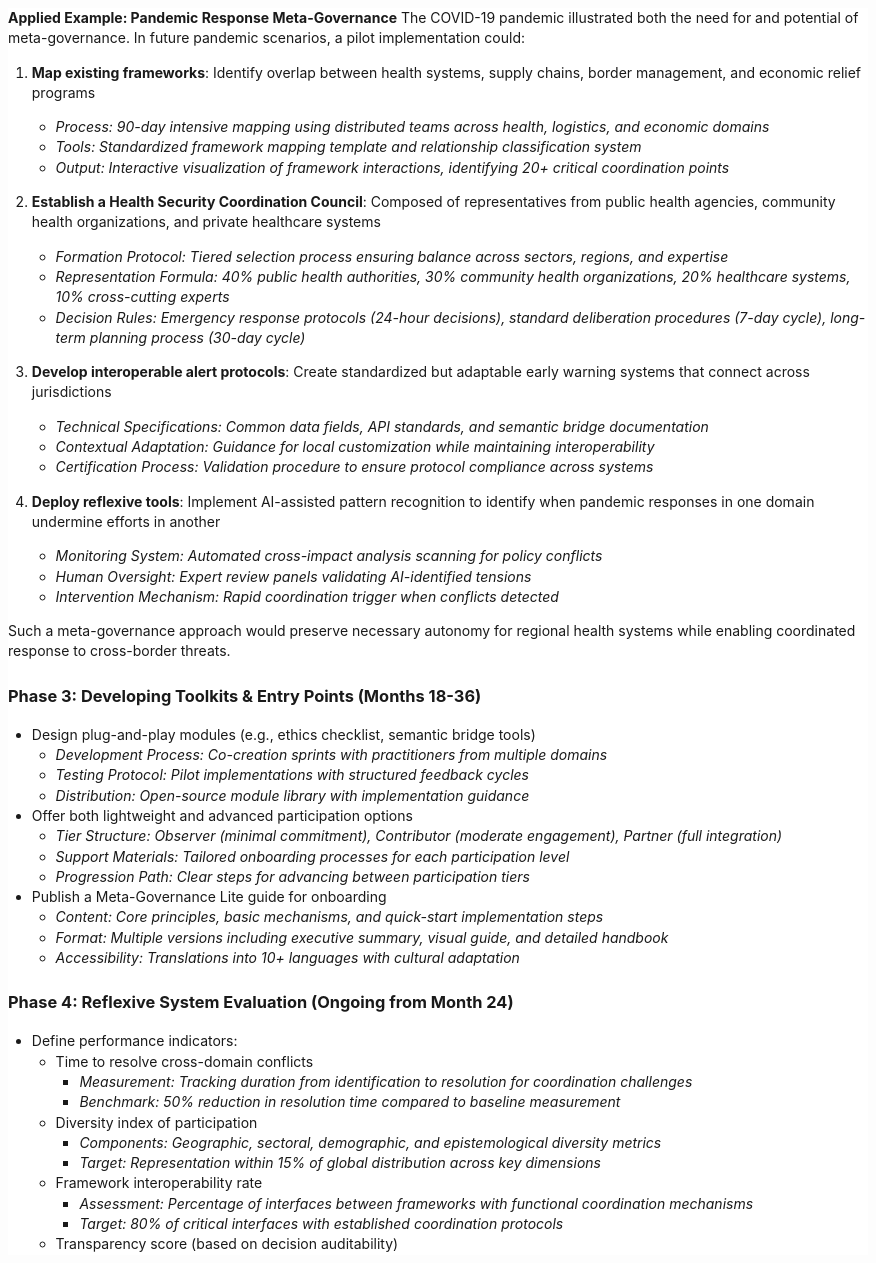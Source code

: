**Applied Example: Pandemic Response Meta-Governance**
The COVID-19 pandemic illustrated both the need for and potential of meta-governance. In future pandemic scenarios, a pilot implementation could:

1. **Map existing frameworks**: Identify overlap between health systems, supply chains, border management, and economic relief programs
   - *Process: 90-day intensive mapping using distributed teams across health, logistics, and economic domains*
   - *Tools: Standardized framework mapping template and relationship classification system*
   - *Output: Interactive visualization of framework interactions, identifying 20+ critical coordination points*

2. **Establish a Health Security Coordination Council**: Composed of representatives from public health agencies, community health organizations, and private healthcare systems
   - *Formation Protocol: Tiered selection process ensuring balance across sectors, regions, and expertise*
   - *Representation Formula: 40% public health authorities, 30% community health organizations, 20% healthcare systems, 10% cross-cutting experts*
   - *Decision Rules: Emergency response protocols (24-hour decisions), standard deliberation procedures (7-day cycle), long-term planning process (30-day cycle)*

3. **Develop interoperable alert protocols**: Create standardized but adaptable early warning systems that connect across jurisdictions
   - *Technical Specifications: Common data fields, API standards, and semantic bridge documentation*
   - *Contextual Adaptation: Guidance for local customization while maintaining interoperability*
   - *Certification Process: Validation procedure to ensure protocol compliance across systems*

4. **Deploy reflexive tools**: Implement AI-assisted pattern recognition to identify when pandemic responses in one domain undermine efforts in another
   - *Monitoring System: Automated cross-impact analysis scanning for policy conflicts*
   - *Human Oversight: Expert review panels validating AI-identified tensions*
   - *Intervention Mechanism: Rapid coordination trigger when conflicts detected*

Such a meta-governance approach would preserve necessary autonomy for regional health systems while enabling coordinated response to cross-border threats.

### Phase 3: Developing Toolkits & Entry Points (Months 18-36)
- Design plug-and-play modules (e.g., ethics checklist, semantic bridge tools)
  - *Development Process: Co-creation sprints with practitioners from multiple domains*
  - *Testing Protocol: Pilot implementations with structured feedback cycles*
  - *Distribution: Open-source module library with implementation guidance*
- Offer both lightweight and advanced participation options
  - *Tier Structure: Observer (minimal commitment), Contributor (moderate engagement), Partner (full integration)*
  - *Support Materials: Tailored onboarding processes for each participation level*
  - *Progression Path: Clear steps for advancing between participation tiers*
- Publish a Meta-Governance Lite guide for onboarding
  - *Content: Core principles, basic mechanisms, and quick-start implementation steps*
  - *Format: Multiple versions including executive summary, visual guide, and detailed handbook*
  - *Accessibility: Translations into 10+ languages with cultural adaptation*

### Phase 4: Reflexive System Evaluation (Ongoing from Month 24)
- Define performance indicators:
  - Time to resolve cross-domain conflicts
    - *Measurement: Tracking duration from identification to resolution for coordination challenges*
    - *Benchmark: 50% reduction in resolution time compared to baseline measurement*
  - Diversity index of participation
    - *Components: Geographic, sectoral, demographic, and epistemological diversity metrics*
    - *Target: Representation within 15% of global distribution across key dimensions*
  - Framework interoperability rate
    - *Assessment: Percentage of interfaces between frameworks with functional coordination mechanisms*
    - *Target: 80% of critical interfaces with established coordination protocols*
  - Transparency score (based on decision auditability)